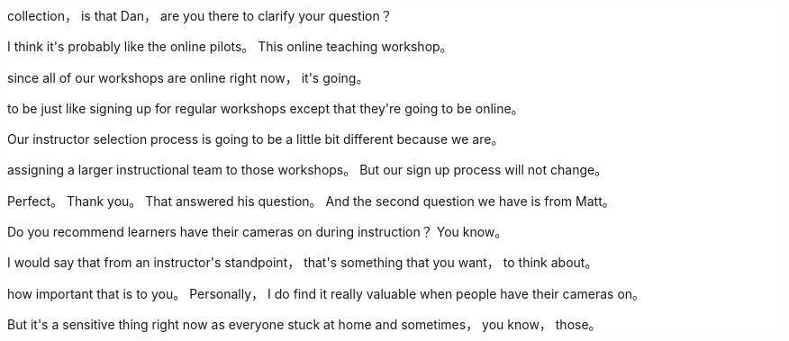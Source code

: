  collection， is that Dan， are you there to clarify your question？

 I think it's probably like the online pilots。 This online teaching workshop。

 since all of our workshops are online right now， it's going。

 to be just like signing up for regular workshops except that they're going to be online。

 Our instructor selection process is going to be a little bit different because we are。

 assigning a larger instructional team to those workshops。 But our sign up process will not change。

 Perfect。 Thank you。 That answered his question。 And the second question we have is from Matt。

 Do you recommend learners have their cameras on during instruction？ You know。

 I would say that from an instructor's standpoint， that's something that you want， to think about。

 how important that is to you。 Personally， I do find it really valuable when people have their cameras on。

 But it's a sensitive thing right now as everyone stuck at home and sometimes， you know， those。

